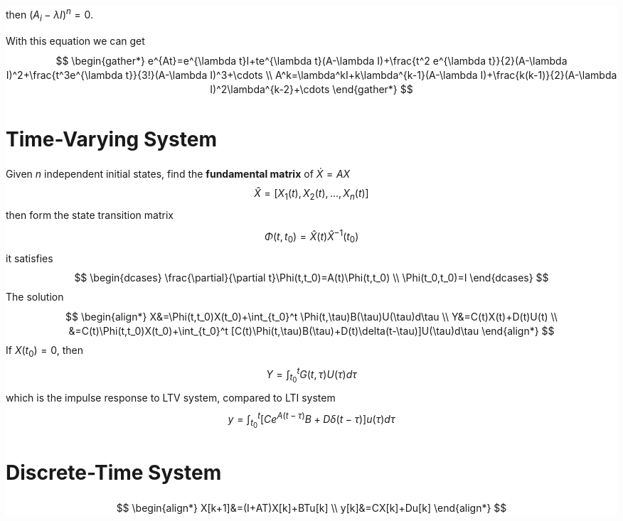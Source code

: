 then $(A_i-\lambda I)^n=0$.

With this equation we can get
$$
\begin{gather*}
e^{At}=e^{\lambda t}I+te^{\lambda t}(A-\lambda I)+\frac{t^2 e^{\lambda t}}{2}(A-\lambda I)^2+\frac{t^3e^{\lambda t}}{3!}(A-\lambda I)^3+\cdots \\
A^k=\lambda^kI+k\lambda^{k-1}(A-\lambda I)+\frac{k(k-1)}{2}(A-\lambda I)^2\lambda^{k-2}+\cdots
\end{gather*}
$$

# Time-Varying System

Given $n$ independent initial states, find the **fundamental matrix** of $\dot{X}=AX$
$$
\hat{X}=[X_1(t),X_2(t),\dots,X_n(t)]
$$
then form the state transition matrix
$$
\Phi(t,t_0)=\hat{X}(t)\hat{X}^{-1}(t_0)
$$
it satisfies
$$
\begin{dcases}
\frac{\partial}{\partial t}\Phi(t,t_0)=A(t)\Phi(t,t_0) \\
\Phi(t_0,t_0)=I
\end{dcases}
$$
The solution
$$
\begin{align*}
X&=\Phi(t,t_0)X(t_0)+\int_{t_0}^t \Phi(t,\tau)B(\tau)U(\tau)d\tau \\
Y&=C(t)X(t)+D(t)U(t) \\
&=C(t)\Phi(t,t_0)X(t_0)+\int_{t_0}^t [C(t)\Phi(t,\tau)B(\tau)+D(t)\delta(t-\tau)]U(\tau)d\tau
\end{align*}
$$
If $X(t_0)=0$, then
$$
Y=\int_{t_0}^t G(t,\tau)U(\tau)d\tau
$$
which is the impulse response to LTV system, compared to LTI system
$$
y=\int_{t_0}^t [Ce^{A(t-\tau)}B+D\delta(t-\tau)]u(\tau)d\tau
$$

# Discrete-Time System

$$
\begin{align*}
X[k+1]&=(I+AT)X[k]+BTu[k] \\
y[k]&=CX[k]+Du[k]
\end{align*}
$$
